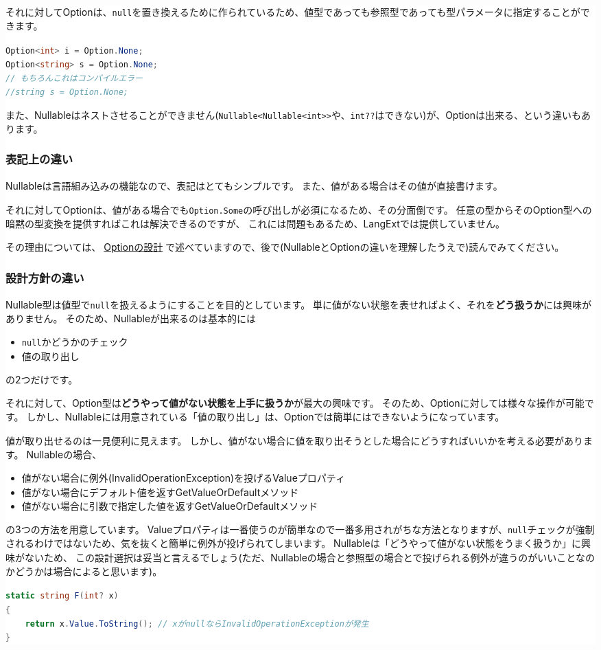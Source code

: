 それに対してOptionは、`null`を置き換えるために作られているため、値型であっても参照型であっても型パラメータに指定することができます。

```cs
Option<int> i = Option.None;
Option<string> s = Option.None;
// もちろんこれはコンパイルエラー
//string s = Option.None;
```

また、Nullableはネストさせることができません(`Nullable<Nullable<int>>`や、`int??`はできない)が、Optionは出来る、という違いもあります。

### 表記上の違い
Nullableは言語組み込みの機能なので、表記はとてもシンプルです。
また、値がある場合はその値が直接書けます。

それに対してOptionは、値がある場合でも`Option.Some`の呼び出しが必須になるため、その分面倒です。
任意の型からそのOption型への暗黙の型変換を提供すればこれは解決できるのですが、
これには問題もあるため、LangExtでは提供していません。

その理由については、
[Optionの設計](http://langext.github.io/LangExt/DesignChoice_Option.html#任意のt型からoptiont型への暗黙の型変換を提供しない理由)
で述べていますので、後で(NullableとOptionの違いを理解したうえで)読んでみてください。

### 設計方針の違い
Nullable型は値型で`null`を扱えるようにすることを目的としています。
単に値がない状態を表せればよく、それを**どう扱うか**には興味がありません。
そのため、Nullableが出来るのは基本的には

* `null`かどうかのチェック
* 値の取り出し

の2つだけです。

それに対して、Option型は**どうやって値がない状態を上手に扱うか**が最大の興味です。
そのため、Optionに対しては様々な操作が可能です。
しかし、Nullableには用意されている「値の取り出し」は、Optionでは簡単にはできないようになっています。

値が取り出せるのは一見便利に見えます。
しかし、値がない場合に値を取り出そうとした場合にどうすればいいかを考える必要があります。
Nullableの場合、

* 値がない場合に例外(InvalidOperationException)を投げるValueプロパティ
* 値がない場合にデフォルト値を返すGetValueOrDefaultメソッド
* 値がない場合に引数で指定した値を返すGetValueOrDefaultメソッド

の3つの方法を用意しています。
Valueプロパティは一番使うのが簡単なので一番多用されがちな方法となりますが、`null`チェックが強制されるわけではないため、気を抜くと簡単に例外が投げられてしまいます。
Nullableは「どうやって値がない状態をうまく扱うか」に興味がないため、
この設計選択は妥当と言えるでしょう(ただ、Nullableの場合と参照型の場合とで投げられる例外が違うのがいいことなのかどうかは場合によると思います)。

```cs
static string F(int? x)
{
    return x.Value.ToString(); // xがnullならInvalidOperationExceptionが発生
}
```
